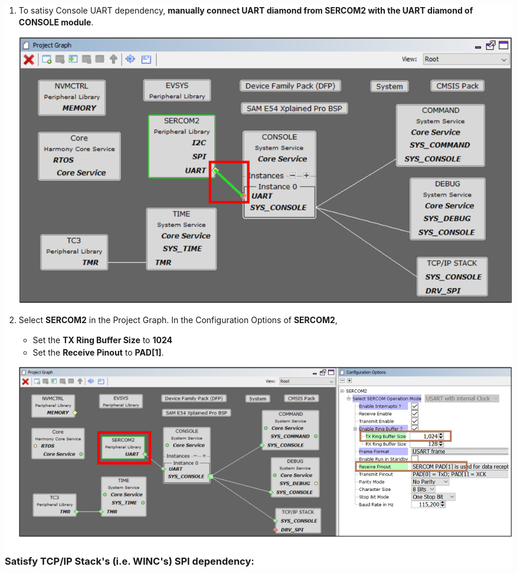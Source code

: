  1. To satisy Console UART dependency, **manually connect UART diamond from SERCOM2 with the UART diamond of CONSOLE module**.

    ![Microchip Technology](images/winc3400_same54_bypassmode/mhc_steps_tcpip_root_console_uart_connection.PNG)

 1. Select **SERCOM2** in the Project Graph. In the Configuration Options of **SERCOM2**, 
    * Set the **TX Ring Buffer Size** to **1024**
    * Set the **Receive Pinout** to **PAD[1]**.

    ![Microchip Technology](images/winc3400_same54_bypassmode/mhc_steps_tcpip_root_sercom_recv_pad.PNG)

### **Satisfy TCP/IP Stack's (i.e. WINC's) SPI dependency:**

